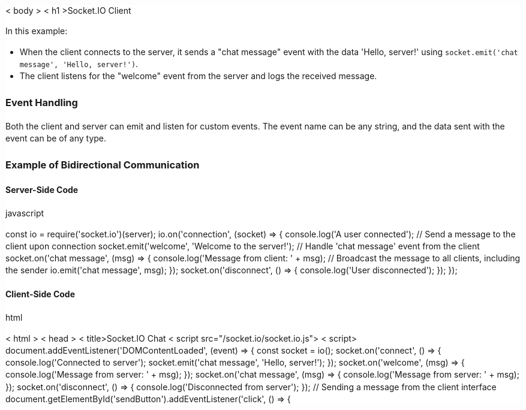 </head>
< body >
    < h1 >Socket.IO Client</h1>
</body>
</html>

In this example:

- When the client connects to the server, it sends a "chat message" event with the data 'Hello, server!' using `socket.emit('chat message', 'Hello, server!')`.
- The client listens for the "welcome" event from the server and logs the received message.

### Event Handling

Both the client and server can emit and listen for custom events. The event name can be any string, and the data sent with the event can be of any type.

### Example of Bidirectional Communication

#### Server-Side Code

javascript

const io = require('socket.io')(server);
io.on('connection', (socket) => {
    console.log('A user connected');
    // Send a message to the client upon connection
    socket.emit('welcome', 'Welcome to the server!');
    // Handle 'chat message' event from the client
    socket.on('chat message', (msg) => {
        console.log('Message from client: ' + msg);
        // Broadcast the message to all clients, including the sender
        io.emit('chat message', msg);
    });
    socket.on('disconnect', () => {
        console.log('User disconnected');
    });
});

#### Client-Side Code

html

<!DOCTYPE html>
< html >
< head >
    < title>Socket.IO Chat</title>
    < script src="/socket.io/socket.io.js"></script>
    < script>
        document.addEventListener('DOMContentLoaded', (event) => {
            const socket = io();
            socket.on('connect', () => {
                console.log('Connected to server');
                socket.emit('chat message', 'Hello, server!');
            });
            socket.on('welcome', (msg) => {
                console.log('Message from server: ' + msg);
            });
            socket.on('chat message', (msg) => {
                console.log('Message from server: ' + msg);
            });
            socket.on('disconnect', () => {
                console.log('Disconnected from server');
            });
            // Sending a message from the client interface
            document.getElementById('sendButton').addEventListener('click', () => {